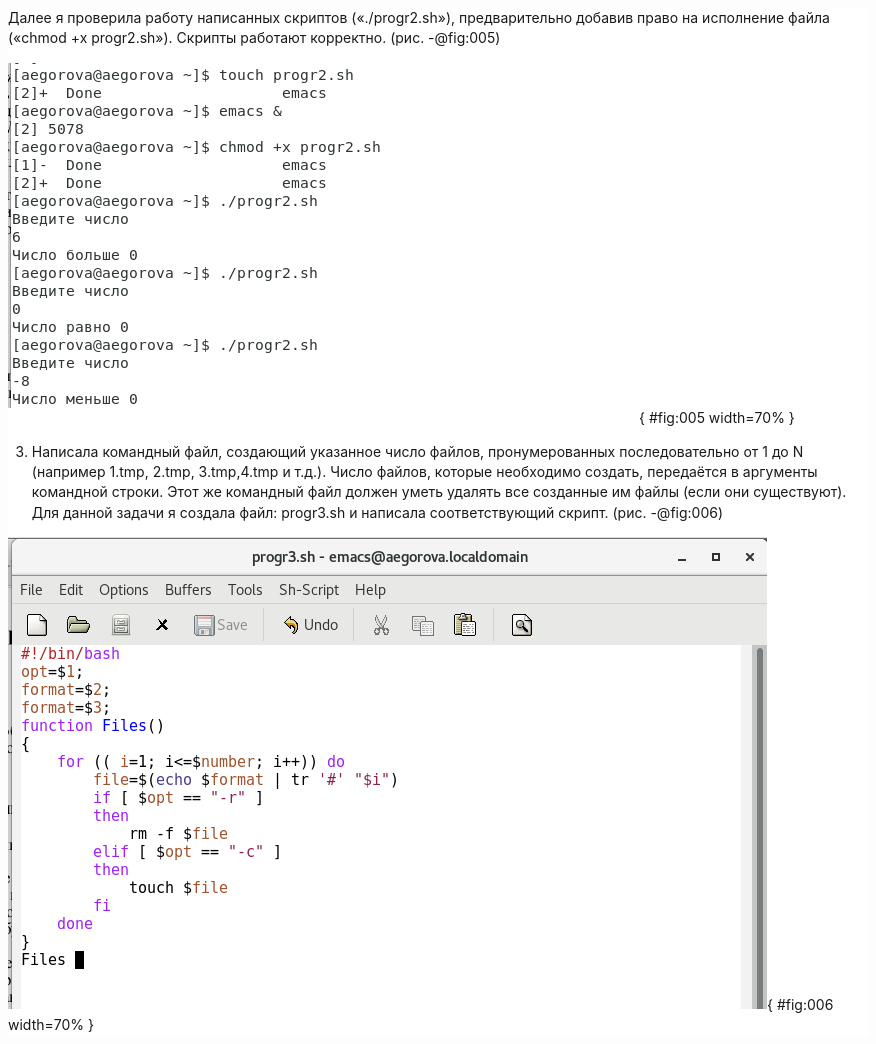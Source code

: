 Далее я проверила работу написанных скриптов («./progr2.sh»), предварительно добавив право на исполнение файла («chmod +x progr2.sh»). Скрипты работают корректно. (рис. -@fig:005)

![Проверка второй программы](images12/5.png){ #fig:005 width=70% }

3) Написала командный файл, создающий указанное число файлов, пронумерованных последовательно от 1 до N (например 1.tmp, 2.tmp, 3.tmp,4.tmp и т.д.). Число файлов, которые необходимо создать, передаётся в аргументы командной строки. Этот же командный файл должен уметь удалять все созданные им файлы (если они существуют). Для данной задачи я создала файл: progr3.sh и написала соответствующий скрипт. (рис. -@fig:006)

![Третья программа](images12/6.png){ #fig:006 width=70% }
